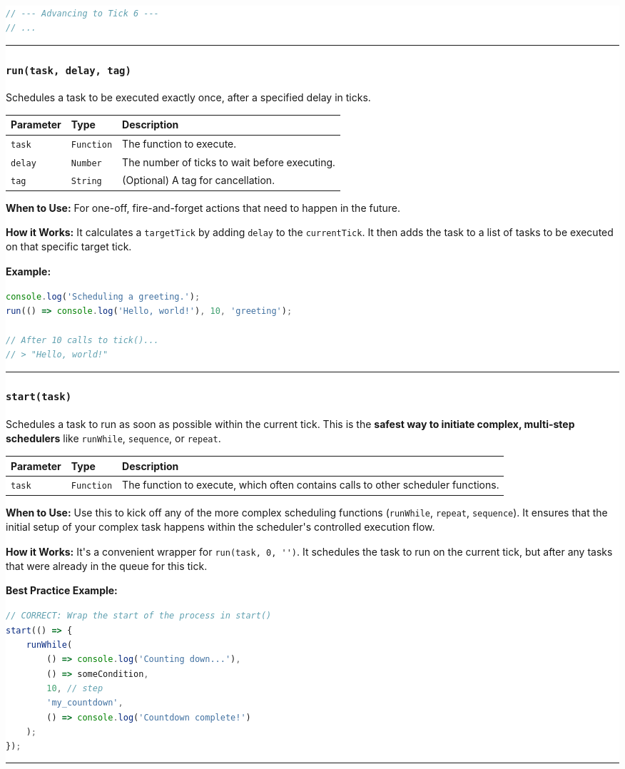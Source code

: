 ```javascript
// --- Advancing to Tick 6 ---
// ...
```

---

### `run(task, delay, tag)`

Schedules a task to be executed exactly once, after a specified delay in ticks.

| Parameter | Type | Description |
| :--- | :--- | :--- |
| `task` | `Function` | The function to execute. |
| `delay` | `Number` | The number of ticks to wait before executing. |
| `tag` | `String` | (Optional) A tag for cancellation. |

**When to Use:** For one-off, fire-and-forget actions that need to happen in the future.

**How it Works:**
It calculates a `targetTick` by adding `delay` to the `currentTick`. It then adds the task to a list of tasks to be executed on that specific target tick.

**Example:**
```javascript
console.log('Scheduling a greeting.');
run(() => console.log('Hello, world!'), 10, 'greeting');

// After 10 calls to tick()...
// > "Hello, world!"
```

---

### `start(task)`

Schedules a task to run as soon as possible within the current tick. This is the **safest way to initiate complex, multi-step schedulers** like `runWhile`, `sequence`, or `repeat`.

| Parameter | Type | Description |
| :--- | :--- | :--- |
| `task` | `Function` | The function to execute, which often contains calls to other scheduler functions. |

**When to Use:**
Use this to kick off any of the more complex scheduling functions (`runWhile`, `repeat`, `sequence`). It ensures that the initial setup of your complex task happens within the scheduler's controlled execution flow.

**How it Works:**
It's a convenient wrapper for `run(task, 0, '')`. It schedules the task to run on the current tick, but after any tasks that were already in the queue for this tick.

**Best Practice Example:**
```javascript
// CORRECT: Wrap the start of the process in start()
start(() => {
    runWhile(
        () => console.log('Counting down...'),
        () => someCondition,
        10, // step
        'my_countdown',
        () => console.log('Countdown complete!')
    );
});
```

---